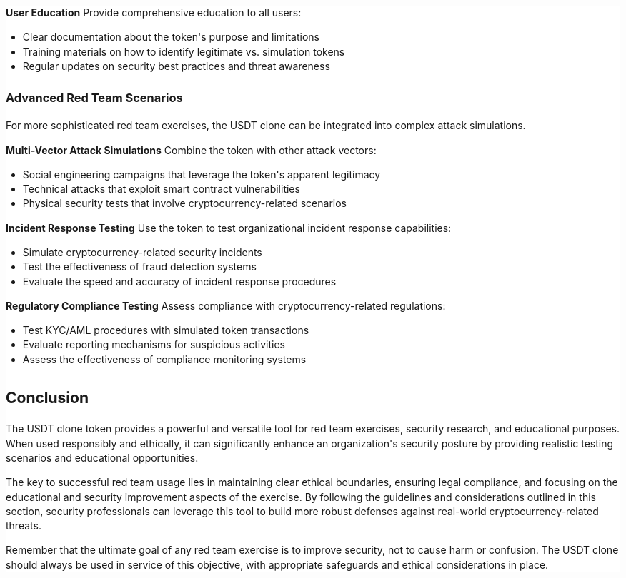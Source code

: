 **User Education**
Provide comprehensive education to all users:
- Clear documentation about the token's purpose and limitations
- Training materials on how to identify legitimate vs. simulation tokens
- Regular updates on security best practices and threat awareness

### Advanced Red Team Scenarios

For more sophisticated red team exercises, the USDT clone can be integrated into complex attack simulations.

**Multi-Vector Attack Simulations**
Combine the token with other attack vectors:
- Social engineering campaigns that leverage the token's apparent legitimacy
- Technical attacks that exploit smart contract vulnerabilities
- Physical security tests that involve cryptocurrency-related scenarios

**Incident Response Testing**
Use the token to test organizational incident response capabilities:
- Simulate cryptocurrency-related security incidents
- Test the effectiveness of fraud detection systems
- Evaluate the speed and accuracy of incident response procedures

**Regulatory Compliance Testing**
Assess compliance with cryptocurrency-related regulations:
- Test KYC/AML procedures with simulated token transactions
- Evaluate reporting mechanisms for suspicious activities
- Assess the effectiveness of compliance monitoring systems

## Conclusion

The USDT clone token provides a powerful and versatile tool for red team exercises, security research, and educational purposes. When used responsibly and ethically, it can significantly enhance an organization's security posture by providing realistic testing scenarios and educational opportunities.

The key to successful red team usage lies in maintaining clear ethical boundaries, ensuring legal compliance, and focusing on the educational and security improvement aspects of the exercise. By following the guidelines and considerations outlined in this section, security professionals can leverage this tool to build more robust defenses against real-world cryptocurrency-related threats.

Remember that the ultimate goal of any red team exercise is to improve security, not to cause harm or confusion. The USDT clone should always be used in service of this objective, with appropriate safeguards and ethical considerations in place.

